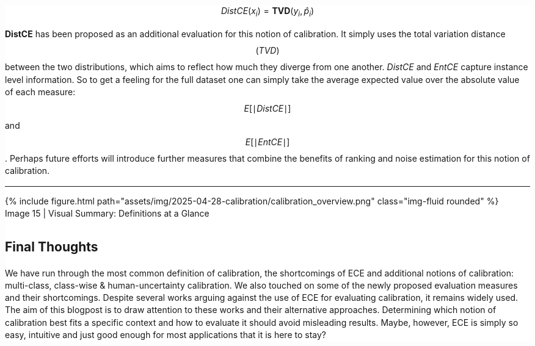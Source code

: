 

$$ DistCE(x_i) = \mathbf{TVD}(y_i, \hat{p}_i)$$

__DistCE__ has been proposed as an additional evaluation for this notion of calibration. It simply uses the total variation distance $$(TVD)$$ between the two distributions, which aims to reflect how much they diverge from one another. _DistCE_ and _EntCE_  capture instance level information. So to get a feeling for the full dataset one can simply take the average expected value over the absolute value of each measure: $$E[\mid DistCE \mid]$$ and $$E[\mid EntCE \mid]$$. 
Perhaps future efforts will introduce further measures that combine the benefits of ranking and noise estimation for this notion of calibration.


______




<div class="row mt-2">
    <div class="col-sm mt-3 mt-md-0">
        {% include figure.html path="assets/img/2025-04-28-calibration/calibration_overview.png" class="img-fluid rounded" %}
    </div>
</div>
<div class="caption">
    Image 15 | Visual Summary: Definitions at a Glance
</div>

## Final Thoughts

We have run through the most common definition of calibration, the shortcomings of ECE and additional notions of calibration: multi-class, class-wise & human-uncertainty calibration. 
We also touched on some of the newly proposed evaluation measures and their shortcomings.
Despite several works arguing against the use of ECE for evaluating calibration, it remains widely used. 
The aim of this blogpost is to draw attention to these works and their alternative approaches. 
Determining which notion of calibration best fits a specific context and how to evaluate it should avoid misleading results. 
Maybe, however, ECE is simply so easy, intuitive and just good enough for most applications that it is here to stay?
